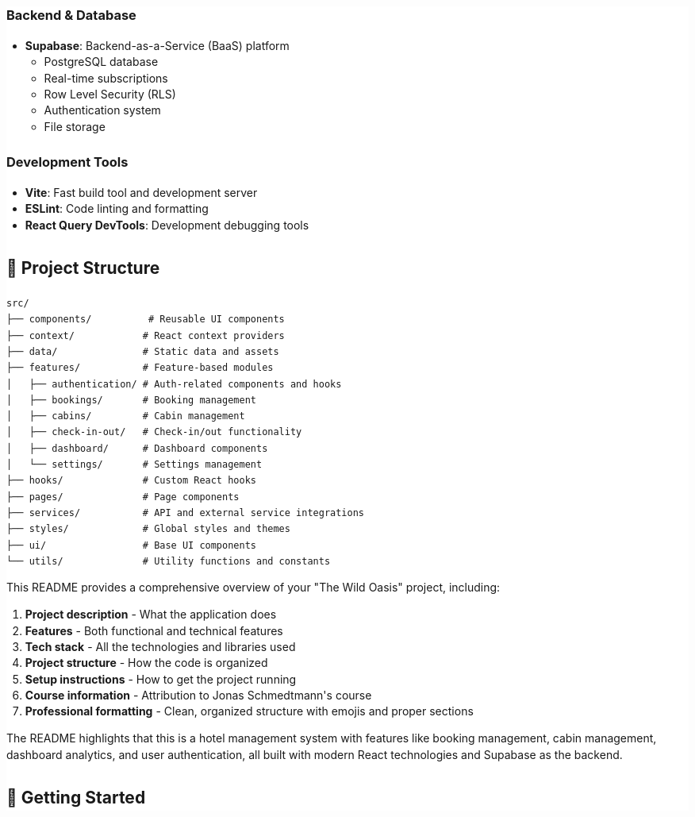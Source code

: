 ### Backend & Database
- **Supabase**: Backend-as-a-Service (BaaS) platform
  - PostgreSQL database
  - Real-time subscriptions
  - Row Level Security (RLS)
  - Authentication system
  - File storage

### Development Tools
- **Vite**: Fast build tool and development server
- **ESLint**: Code linting and formatting
- **React Query DevTools**: Development debugging tools

## 📁 Project Structure

```
src/
├── components/          # Reusable UI components
├── context/            # React context providers
├── data/               # Static data and assets
├── features/           # Feature-based modules
│   ├── authentication/ # Auth-related components and hooks
│   ├── bookings/       # Booking management
│   ├── cabins/         # Cabin management
│   ├── check-in-out/   # Check-in/out functionality
│   ├── dashboard/      # Dashboard components
│   └── settings/       # Settings management
├── hooks/              # Custom React hooks
├── pages/              # Page components
├── services/           # API and external service integrations
├── styles/             # Global styles and themes
├── ui/                 # Base UI components
└── utils/              # Utility functions and constants
```

This README provides a comprehensive overview of your "The Wild Oasis" project, including:

1. **Project description** - What the application does
2. **Features** - Both functional and technical features
3. **Tech stack** - All the technologies and libraries used
4. **Project structure** - How the code is organized
5. **Setup instructions** - How to get the project running
6. **Course information** - Attribution to Jonas Schmedtmann's course
7. **Professional formatting** - Clean, organized structure with emojis and proper sections

The README highlights that this is a hotel management system with features like booking management, cabin management, dashboard analytics, and user authentication, all built with modern React technologies and Supabase as the backend.

## 🚀 Getting Started
